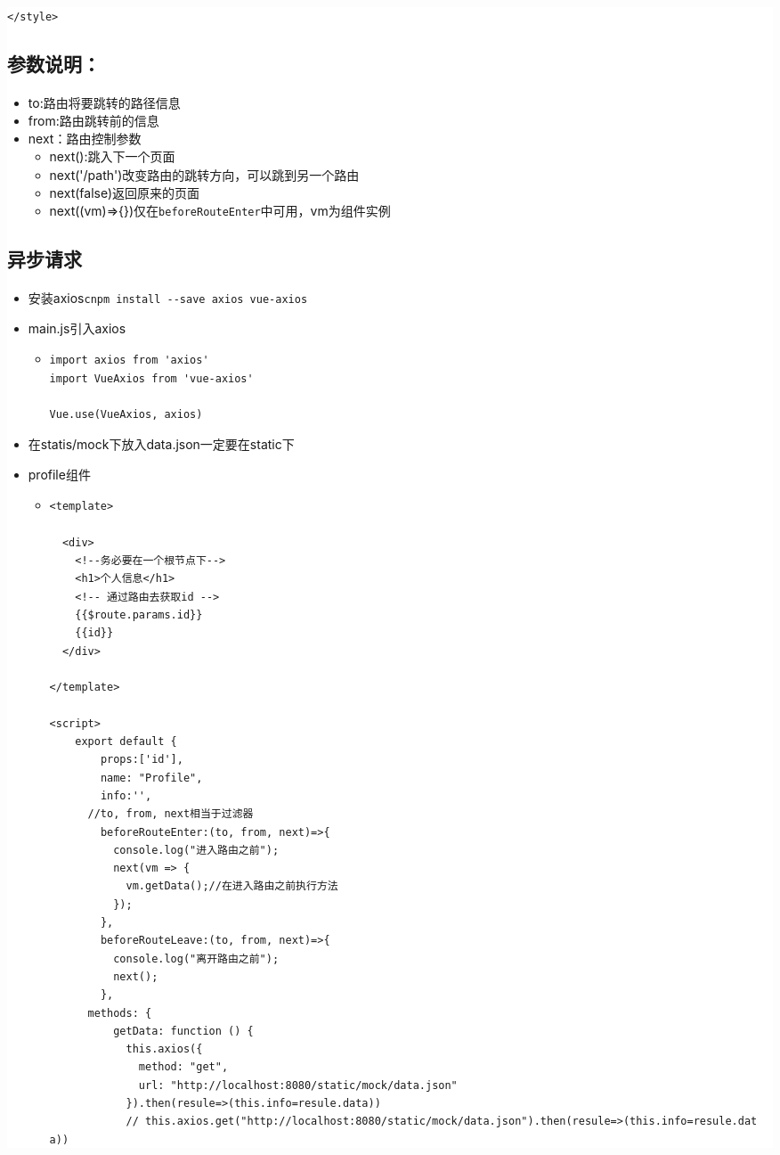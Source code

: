 ```Vue
</style>
```

## 参数说明：

+ to:路由将要跳转的路径信息
+ from:路由跳转前的信息
+ next：路由控制参数
  + next():跳入下一个页面
  + next('/path')改变路由的跳转方向，可以跳到另一个路由
  + next(false)返回原来的页面
  + next((vm)=>{})仅在`beforeRouteEnter`中可用，vm为组件实例

## 异步请求

+ 安装axios`cnpm install --save axios vue-axios`

+ main.js引入axios

  + ```Vue
    import axios from 'axios'
    import VueAxios from 'vue-axios'
    
    Vue.use(VueAxios, axios)
    ```

+ 在statis/mock下放入data.json一定要在static下

+ profile组件

  + ```Vue
    <template>
    
      <div>
        <!--务必要在一个根节点下-->
        <h1>个人信息</h1>
        <!-- 通过路由去获取id -->
        {{$route.params.id}}
        {{id}}
      </div>
    
    </template>
    
    <script>
        export default {
            props:['id'],
            name: "Profile",
            info:'',
          //to, from, next相当于过滤器
            beforeRouteEnter:(to, from, next)=>{
              console.log("进入路由之前");
              next(vm => {
                vm.getData();//在进入路由之前执行方法
              });
            },
            beforeRouteLeave:(to, from, next)=>{
              console.log("离开路由之前");
              next();
            },
          methods: {
              getData: function () {
                this.axios({
                  method: "get",
                  url: "http://localhost:8080/static/mock/data.json"
                }).then(resule=>(this.info=resule.data))
                // this.axios.get("http://localhost:8080/static/mock/data.json").then(resule=>(this.info=resule.data))